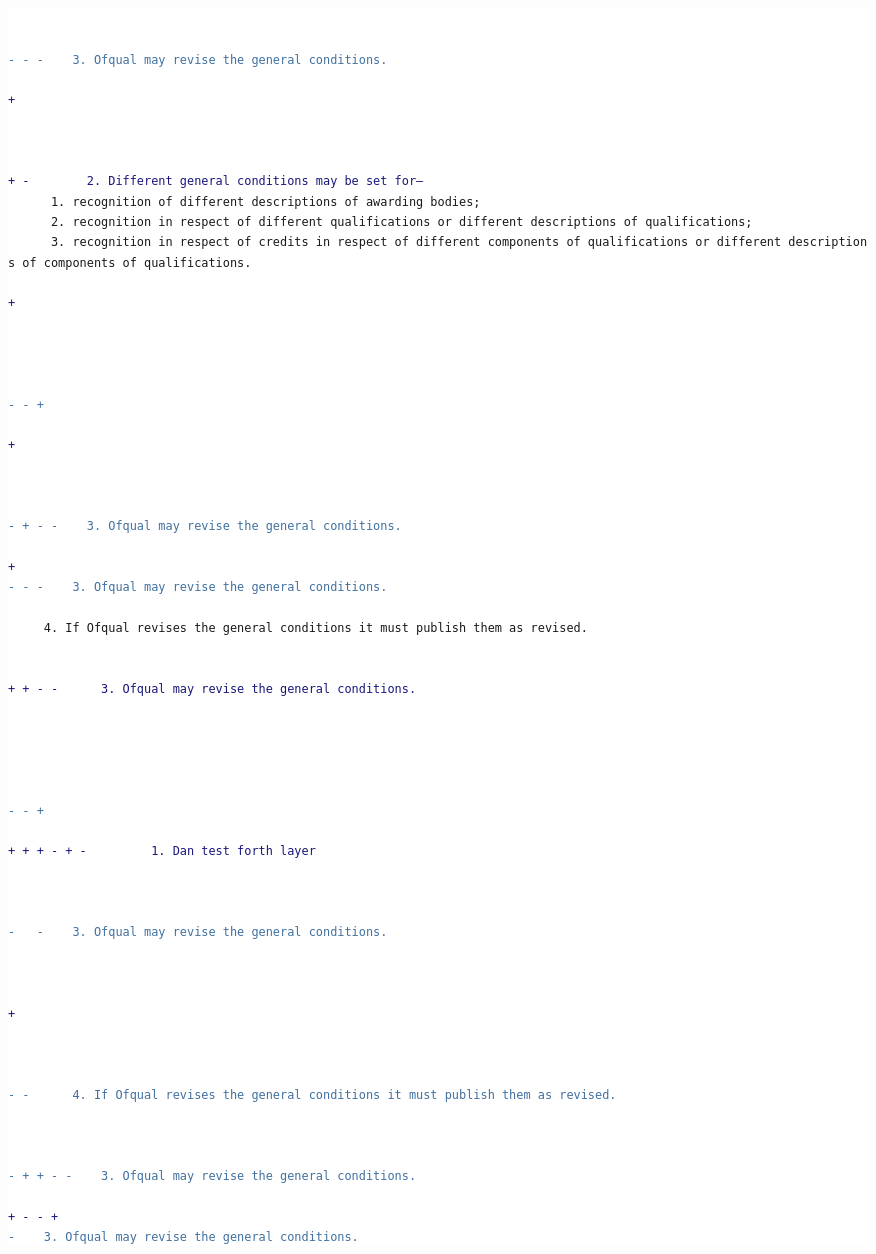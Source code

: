 ```diff
  

- - -    3. Ofqual may revise the general conditions.

+   

  

+ -        2. Different general conditions may be set for—
      1. recognition of different descriptions of awarding bodies;
      2. recognition in respect of different qualifications or different descriptions of qualifications;
      3. recognition in respect of credits in respect of different components of qualifications or different descriptions of components of qualifications.

+   

    


- - + 

+   

  

- + - -    3. Ofqual may revise the general conditions.

+ 
- - -    3. Ofqual may revise the general conditions.

     4. If Ofqual revises the general conditions it must publish them as revised.


+ + - -      3. Ofqual may revise the general conditions.


    


- - + 

+ + + - + -         1. Dan test forth layer

  

-   -    3. Ofqual may revise the general conditions.

  

+     

  

- -      4. If Ofqual revises the general conditions it must publish them as revised.

  

- + + - -    3. Ofqual may revise the general conditions.

+ - - + 
-    3. Ofqual may revise the general conditions.

```